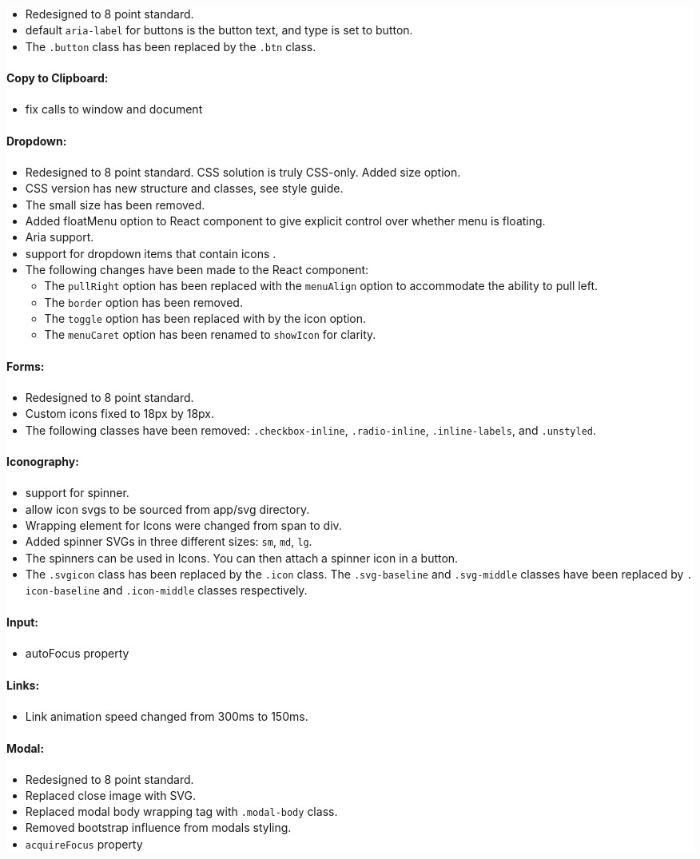- Redesigned to 8 point standard.
- default `aria-label` for buttons is the button text, and type is set to button.
- The `.button` class has been replaced by the `.btn` class.

#### Copy to Clipboard:

- fix calls to window and document

#### Dropdown:

- Redesigned to 8 point standard. CSS solution is truly CSS-only. Added size option.
- CSS version has new structure and classes, see style guide.
- The small size has been removed.
- Added floatMenu option to React component to give explicit control over whether menu is floating.
- Aria support.
- support for dropdown items that contain icons .
- The following changes have been made to the React component:
	- The `pullRight` option has been replaced with the `menuAlign` option to accommodate the ability to pull left.
	- The `border` option has been removed.
 	- The `toggle` option has been replaced with by the icon option.
	- The `menuCaret` option has been renamed to `showIcon` for clarity.

#### Forms:

- Redesigned to 8 point standard.
- Custom icons fixed to 18px by 18px.
- The following classes have been removed: `.checkbox-inline`, `.radio-inline`, `.inline-labels`, and `.unstyled`.

#### Iconography:

- support for spinner.
- allow icon svgs to be sourced from app/svg directory.
- Wrapping element for Icons were changed from span to div.
- Added spinner SVGs in three different sizes: `sm`, `md`, `lg`.
- The spinners can be used in Icons. You can then attach a spinner icon in a button.
- The `.svgicon` class has been replaced by the `.icon` class. The `.svg-baseline` and `.svg-middle` classes have been replaced by `.icon-baseline` and `.icon-middle` classes respectively.

#### Input:

- autoFocus property

#### Links:

- Link animation speed changed from 300ms to 150ms.

#### Modal:

- Redesigned to 8 point standard.
- Replaced close image with SVG.
- Replaced modal body wrapping tag with `.modal-body` class.
- Removed bootstrap influence from modals styling.
- `acquireFocus` property

